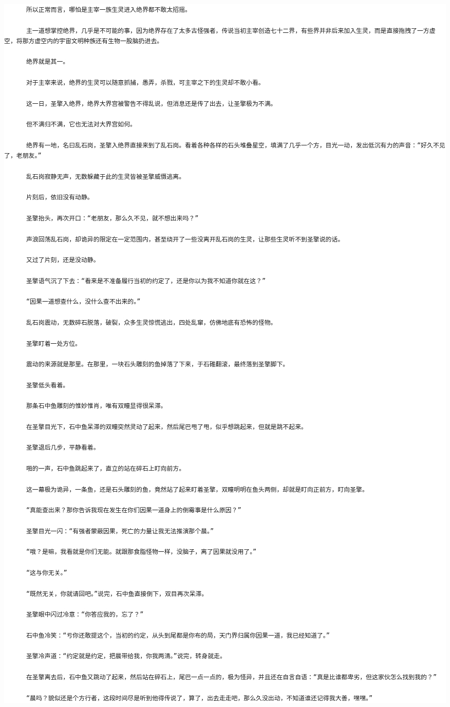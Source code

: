           所以正常而言，哪怕是主宰一族生灵进入绝界都不敢太招摇。
      
          主一道想掌控绝界，几乎是不可能的事，因为绝界存在了太多古怪强者，传说当初主宰创造七十二界，有些界并非后来加入生灵，而是直接拖拽了一方虚空，将那方虚空内的宇宙文明种族还有生物一股脑扔进去。
      
          绝界就是其一。
      
          对于主宰来说，绝界的生灵可以随意抓捕，愚弄，杀戮，可主宰之下的生灵却不敢小看。
      
          这一日，圣擎入绝界，绝界大界宫被警告不得乱说，但消息还是传了出去，让圣擎极为不满。
      
          但不满归不满，它也无法对大界宫如何。
      
          绝界有一地，名曰乱石岗，圣擎入绝界直接来到了乱石岗。看着各种各样的石头堆叠星空，填满了几乎一个方，目光一动，发出低沉有力的声音：“好久不见了，老朋友。”
      
          乱石岗寂静无声，无数躲藏于此的生灵皆被圣擎威慑逃离。
      
          片刻后，依旧没有动静。
      
          圣擎抬头，再次开口：“老朋友，那么久不见，就不想出来吗？”
      
          声浪回荡乱石岗，却诡异的限定在一定范围内，甚至绕开了一些没离开乱石岗的生灵，让那些生灵听不到圣擎说的话。
      
          又过了片刻，还是没动静。
      
          圣擎语气沉了下去：“看来是不准备履行当初的约定了，还是你以为我不知道你就在这？”
      
          “因果一道想查什么，没什么查不出来的。”
      
          乱石岗震动，无数碎石脱落，破裂，众多生灵惊慌逃出，四处乱窜，仿佛地底有恐怖的怪物。
      
          圣擎盯着一处方位。
      
          震动的来源就是那里。在那里，一块石头雕刻的鱼掉落了下来，于石碓翻滚，最终落到圣擎脚下。
      
          圣擎低头看着。
      
          那条石中鱼雕刻的惟妙惟肖，唯有双瞳显得很呆滞。
      
          在圣擎目光下，石中鱼呆滞的双瞳突然灵动了起来，然后尾巴甩了甩，似乎想跳起来，但就是跳不起来。
      
          圣擎退后几步，平静看着。
      
          啪的一声，石中鱼跳起来了，直立的站在碎石上盯向前方。
      
          这一幕极为诡异，一条鱼，还是石头雕刻的鱼，竟然站了起来盯着圣擎，双瞳明明在鱼头两侧，却就是盯向正前方，盯向圣擎。
      
          “真能查出来？那你告诉我现在发生在你们因果一道身上的倒霉事是什么原因？”
      
          圣擎目光一闪：“有强者蒙蔽因果，死亡的力量让我无法推演那个晨。”
      
          “哦？是嘛，我看就是你们无能。就跟那食脂怪物一样，没脑子，离了因果就没用了。”
      
          “这与你无关。”
      
          “既然无关，你就请回吧。”说完，石中鱼直接倒下，双目再次呆滞。
      
          圣擎眼中闪过冷意：“你答应我的，忘了？”
      
          石中鱼冷笑：“亏你还敢提这个，当初的约定，从头到尾都是你布的局，天门界归属你因果一道，我已经知道了。”
      
          圣擎冷声道：“约定就是约定，把晨带给我，你我两清。”说完，转身就走。
      
          在圣擎离去后，石中鱼又跳动了起来，然后站在碎石上，尾巴一点一点的，极为怪异，并且还在自言自语：“真是比谁都卑劣，但这家伙怎么找到我的？”
      
          “晨吗？貌似还是个方行者，这段时间尽是听到他得传说了，算了，出去走走吧，那么久没出动，不知道谁还记得我大善，嘿嘿。”
      